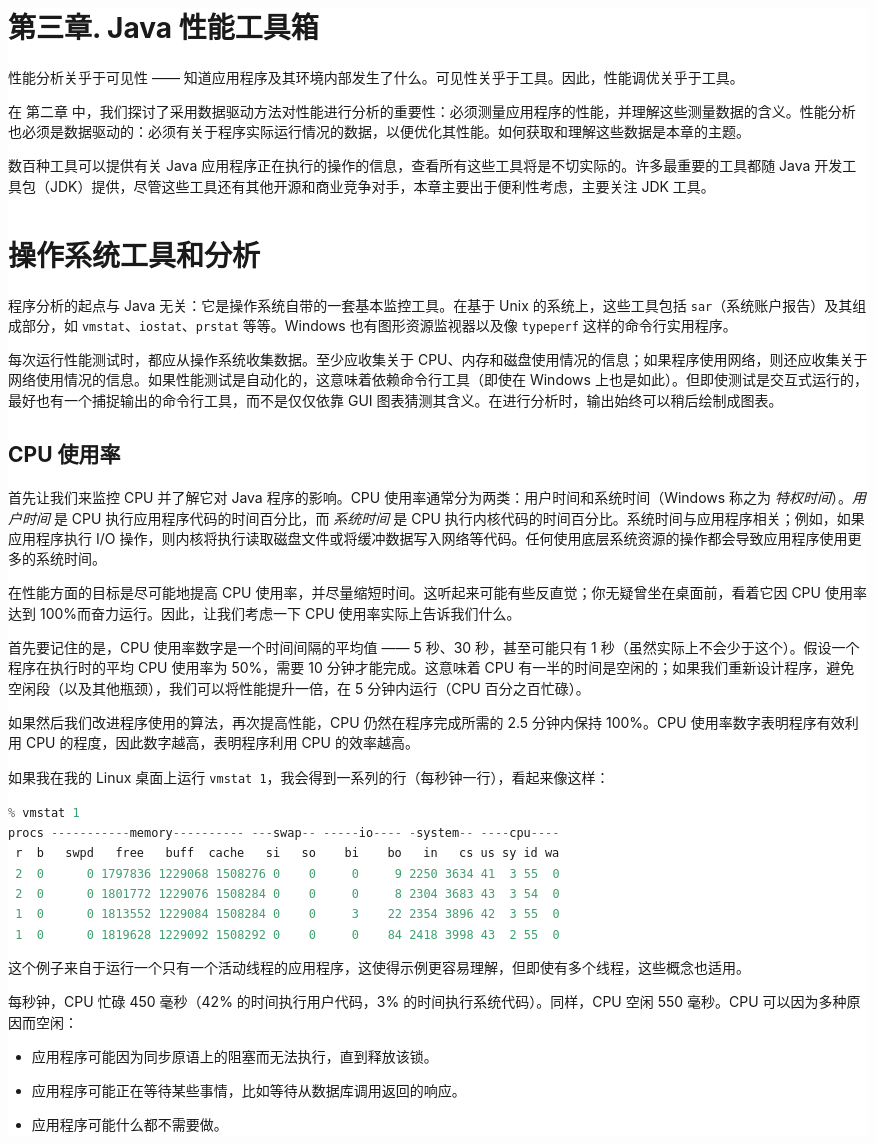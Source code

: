 # 第三章. Java 性能工具箱

性能分析关乎于可见性 —— 知道应用程序及其环境内部发生了什么。可见性关乎于工具。因此，性能调优关乎于工具。

在 第二章 中，我们探讨了采用数据驱动方法对性能进行分析的重要性：必须测量应用程序的性能，并理解这些测量数据的含义。性能分析也必须是数据驱动的：必须有关于程序实际运行情况的数据，以便优化其性能。如何获取和理解这些数据是本章的主题。

数百种工具可以提供有关 Java 应用程序正在执行的操作的信息，查看所有这些工具将是不切实际的。许多最重要的工具都随 Java 开发工具包（JDK）提供，尽管这些工具还有其他开源和商业竞争对手，本章主要出于便利性考虑，主要关注 JDK 工具。

# 操作系统工具和分析

程序分析的起点与 Java 无关：它是操作系统自带的一套基本监控工具。在基于 Unix 的系统上，这些工具包括 `sar`（系统账户报告）及其组成部分，如 `vmstat`、`iostat`、`prstat` 等等。Windows 也有图形资源监视器以及像 `typeperf` 这样的命令行实用程序。

每次运行性能测试时，都应从操作系统收集数据。至少应收集关于 CPU、内存和磁盘使用情况的信息；如果程序使用网络，则还应收集关于网络使用情况的信息。如果性能测试是自动化的，这意味着依赖命令行工具（即使在 Windows 上也是如此）。但即使测试是交互式运行的，最好也有一个捕捉输出的命令行工具，而不是仅仅依靠 GUI 图表猜测其含义。在进行分析时，输出始终可以稍后绘制成图表。

## CPU 使用率

首先让我们来监控 CPU 并了解它对 Java 程序的影响。CPU 使用率通常分为两类：用户时间和系统时间（Windows 称之为 *特权时间*）。*用户时间* 是 CPU 执行应用程序代码的时间百分比，而 *系统时间* 是 CPU 执行内核代码的时间百分比。系统时间与应用程序相关；例如，如果应用程序执行 I/O 操作，则内核将执行读取磁盘文件或将缓冲数据写入网络等代码。任何使用底层系统资源的操作都会导致应用程序使用更多的系统时间。

在性能方面的目标是尽可能地提高 CPU 使用率，并尽量缩短时间。这听起来可能有些反直觉；你无疑曾坐在桌面前，看着它因 CPU 使用率达到 100%而奋力运行。因此，让我们考虑一下 CPU 使用率实际上告诉我们什么。

首先要记住的是，CPU 使用率数字是一个时间间隔的平均值 —— 5 秒、30 秒，甚至可能只有 1 秒（虽然实际上不会少于这个）。假设一个程序在执行时的平均 CPU 使用率为 50%，需要 10 分钟才能完成。这意味着 CPU 有一半的时间是空闲的；如果我们重新设计程序，避免空闲段（以及其他瓶颈），我们可以将性能提升一倍，在 5 分钟内运行（CPU 百分之百忙碌）。

如果然后我们改进程序使用的算法，再次提高性能，CPU 仍然在程序完成所需的 2.5 分钟内保持 100%。CPU 使用率数字表明程序有效利用 CPU 的程度，因此数字越高，表明程序利用 CPU 的效率越高。

如果我在我的 Linux 桌面上运行 `vmstat 1`，我会得到一系列的行（每秒钟一行），看起来像这样：

```java
% vmstat 1
procs -----------memory---------- ---swap-- -----io---- -system-- ----cpu----
 r  b   swpd   free   buff  cache   si   so    bi    bo   in   cs us sy id wa
 2  0      0 1797836 1229068 1508276 0    0     0     9 2250 3634 41  3 55  0
 2  0      0 1801772 1229076 1508284 0    0     0     8 2304 3683 43  3 54  0
 1  0      0 1813552 1229084 1508284 0    0     3    22 2354 3896 42  3 55  0
 1  0      0 1819628 1229092 1508292 0    0     0    84 2418 3998 43  2 55  0

```

这个例子来自于运行一个只有一个活动线程的应用程序，这使得示例更容易理解，但即使有多个线程，这些概念也适用。

每秒钟，CPU 忙碌 450 毫秒（42% 的时间执行用户代码，3% 的时间执行系统代码）。同样，CPU 空闲 550 毫秒。CPU 可以因为多种原因而空闲：

+   应用程序可能因为同步原语上的阻塞而无法执行，直到释放该锁。

+   应用程序可能正在等待某些事情，比如等待从数据库调用返回的响应。

+   应用程序可能什么都不需要做。
